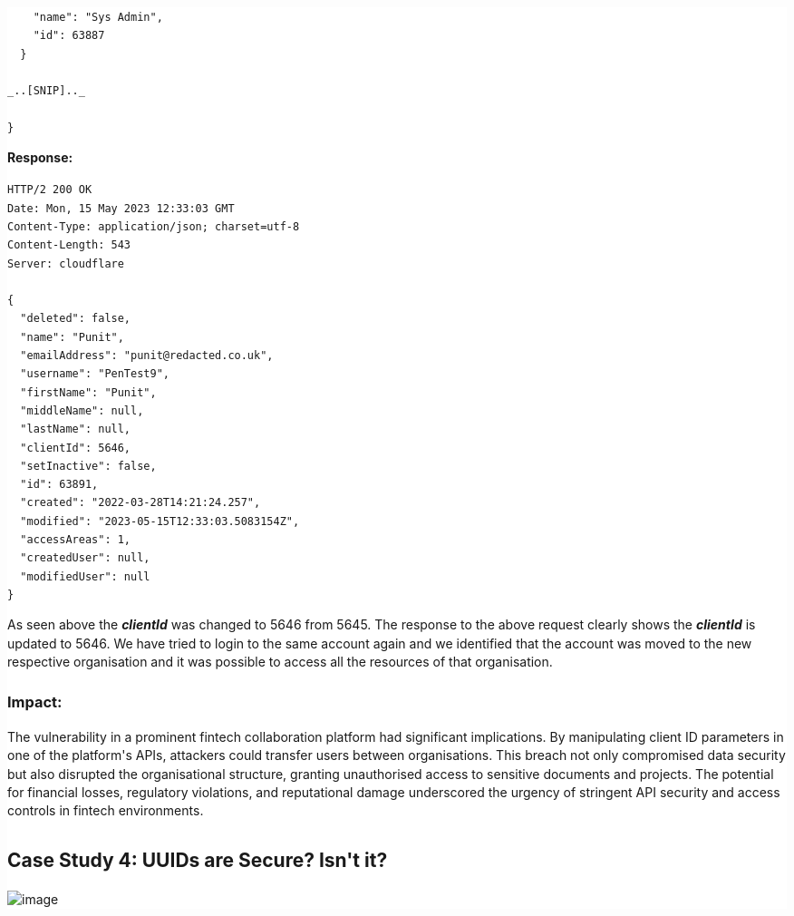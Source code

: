 ```http
    "name": "Sys Admin",  
    "id": 63887  
  }

_..[SNIP].._  

}
```

**Response:**

```http
HTTP/2 200 OK  
Date: Mon, 15 May 2023 12:33:03 GMT  
Content-Type: application/json; charset=utf-8  
Content-Length: 543  
Server: cloudflare

{  
  "deleted": false,  
  "name": "Punit",  
  "emailAddress": "punit@redacted.co.uk",  
  "username": "PenTest9",  
  "firstName": "Punit",  
  "middleName": null,  
  "lastName": null,
  "clientId": 5646,  
  "setInactive": false,  
  "id": 63891,  
  "created": "2022-03-28T14:21:24.257",  
  "modified": "2023-05-15T12:33:03.5083154Z",  
  "accessAreas": 1,  
  "createdUser": null,  
  "modifiedUser": null  
}
```
As seen above the ***clientId*** was changed to 5646 from 5645. The response to the above request clearly shows the _**clientId**_ is updated to 5646. We have tried to login to the same account again and we identified that the account was moved to the new respective organisation and it was possible to access all the resources of that organisation.
### Impact:

The vulnerability in a prominent fintech collaboration platform had significant implications. By manipulating client ID parameters in one of the platform's APIs, attackers could transfer users between organisations. This breach not only compromised data security but also disrupted the organisational structure, granting unauthorised access to sensitive documents and projects. The potential for financial losses, regulatory violations, and reputational damage underscored the urgency of stringent API security and access controls in fintech environments.
## Case Study 4: UUIDs are Secure? Isn't it?

![image](https://github.com/CognisysGroup/cognisysgroup.github.io/assets/25560539/89553496-2787-47cb-835d-99bc58ac740b)
